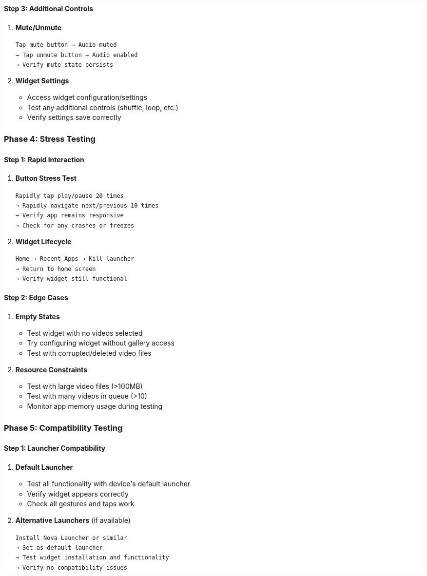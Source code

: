 #### **Step 3: Additional Controls**
1. **Mute/Unmute**
   ```
   Tap mute button → Audio muted
   → Tap unmute button → Audio enabled
   → Verify mute state persists
   ```

2. **Widget Settings**
   - Access widget configuration/settings
   - Test any additional controls (shuffle, loop, etc.)
   - Verify settings save correctly

### **Phase 4: Stress Testing**

#### **Step 1: Rapid Interaction**
1. **Button Stress Test**
   ```
   Rapidly tap play/pause 20 times
   → Rapidly navigate next/previous 10 times
   → Verify app remains responsive
   → Check for any crashes or freezes
   ```

2. **Widget Lifecycle**
   ```
   Home → Recent Apps → Kill launcher
   → Return to home screen
   → Verify widget still functional
   ```

#### **Step 2: Edge Cases**
1. **Empty States**
   - Test widget with no videos selected
   - Try configuring widget without gallery access
   - Test with corrupted/deleted video files

2. **Resource Constraints**
   - Test with large video files (>100MB)
   - Test with many videos in queue (>10)
   - Monitor app memory usage during testing

### **Phase 5: Compatibility Testing**

#### **Step 1: Launcher Compatibility**
1. **Default Launcher**
   - Test all functionality with device's default launcher
   - Verify widget appears correctly
   - Check all gestures and taps work

2. **Alternative Launchers** (if available)
   ```
   Install Nova Launcher or similar
   → Set as default launcher
   → Test widget installation and functionality
   → Verify no compatibility issues
   ```
